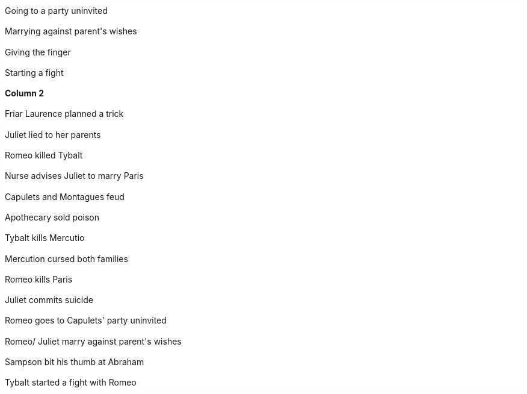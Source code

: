   Going to a party uninvited
 </p>
 <p>
  Marrying against parent's wishes
 </p>
 <p>
  Giving the finger
 </p>
 <p>
  Starting a fight
 </p>
<p>
  <b>
   Column 2
  </b>
 </p>
 <p>
  Friar Laurence planned a trick
 </p>
 <p>
  Juliet lied to her parents
 </p>
 <p>
  Romeo killed Tybalt
 </p>
 <p>
  Nurse advises Juliet to marry Paris
 </p>
 <p>
  Capulets and Montagues feud
 </p>
 <p>
  Apothecary sold poison
 </p>
 <p>
  Tybalt kills Mercutio
 </p>
 <p>
  Mercution cursed both families
 </p>
 <p>
  Romeo kills Paris
 </p>
 <p>
  Juliet commits suicide
 </p>
 <p>
  Romeo goes to Capulets' party uninvited
 </p>
 <p>
  Romeo/ Juliet marry against parent's wishes
 </p>
 <p>
  Sampson bit his thumb at Abraham
 </p>
 <p>
  Tybalt started a fight with Romeo
 </p>
